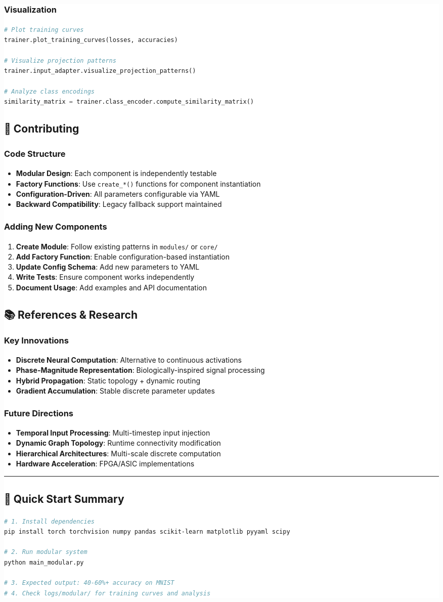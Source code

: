 ### Visualization
```python
# Plot training curves
trainer.plot_training_curves(losses, accuracies)

# Visualize projection patterns
trainer.input_adapter.visualize_projection_patterns()

# Analyze class encodings
similarity_matrix = trainer.class_encoder.compute_similarity_matrix()
```

## 🤝 Contributing

### Code Structure
- **Modular Design**: Each component is independently testable
- **Factory Functions**: Use `create_*()` functions for component instantiation
- **Configuration-Driven**: All parameters configurable via YAML
- **Backward Compatibility**: Legacy fallback support maintained

### Adding New Components
1. **Create Module**: Follow existing patterns in `modules/` or `core/`
2. **Add Factory Function**: Enable configuration-based instantiation
3. **Update Config Schema**: Add new parameters to YAML
4. **Write Tests**: Ensure component works independently
5. **Document Usage**: Add examples and API documentation

## 📚 References & Research

### Key Innovations
- **Discrete Neural Computation**: Alternative to continuous activations
- **Phase-Magnitude Representation**: Biologically-inspired signal processing
- **Hybrid Propagation**: Static topology + dynamic routing
- **Gradient Accumulation**: Stable discrete parameter updates

### Future Directions
- **Temporal Input Processing**: Multi-timestep input injection
- **Dynamic Graph Topology**: Runtime connectivity modification
- **Hierarchical Architectures**: Multi-scale discrete computation
- **Hardware Acceleration**: FPGA/ASIC implementations

---

## 🎉 Quick Start Summary

```bash
# 1. Install dependencies
pip install torch torchvision numpy pandas scikit-learn matplotlib pyyaml scipy

# 2. Run modular system
python main_modular.py

# 3. Expected output: 40-60%+ accuracy on MNIST
# 4. Check logs/modular/ for training curves and analysis
```
